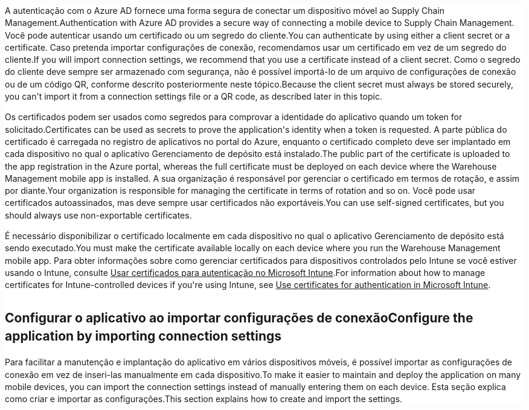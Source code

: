 <span data-ttu-id="c2e1f-187">A autenticação com o Azure AD fornece uma forma segura de conectar um dispositivo móvel ao Supply Chain Management.</span><span class="sxs-lookup"><span data-stu-id="c2e1f-187">Authentication with Azure AD provides a secure way of connecting a mobile device to Supply Chain Management.</span></span> <span data-ttu-id="c2e1f-188">Você pode autenticar usando um certificado ou um segredo do cliente.</span><span class="sxs-lookup"><span data-stu-id="c2e1f-188">You can authenticate by using either a client secret or a certificate.</span></span> <span data-ttu-id="c2e1f-189">Caso pretenda importar configurações de conexão, recomendamos usar um certificado em vez de um segredo do cliente.</span><span class="sxs-lookup"><span data-stu-id="c2e1f-189">If you will import connection settings, we recommend that you use a certificate instead of a client secret.</span></span> <span data-ttu-id="c2e1f-190">Como o segredo do cliente deve sempre ser armazenado com segurança, não é possível importá-lo de um arquivo de configurações de conexão ou de um código QR, conforme descrito posteriormente neste tópico.</span><span class="sxs-lookup"><span data-stu-id="c2e1f-190">Because the client secret must always be stored securely, you can't import it from a connection settings file or a QR code, as described later in this topic.</span></span>

<span data-ttu-id="c2e1f-191">Os certificados podem ser usados como segredos para comprovar a identidade do aplicativo quando um token for solicitado.</span><span class="sxs-lookup"><span data-stu-id="c2e1f-191">Certificates can be used as secrets to prove the application's identity when a token is requested.</span></span> <span data-ttu-id="c2e1f-192">A parte pública do certificado é carregada no registro de aplicativos no portal do Azure, enquanto o certificado completo deve ser implantado em cada dispositivo no qual o aplicativo Gerenciamento de depósito está instalado.</span><span class="sxs-lookup"><span data-stu-id="c2e1f-192">The public part of the certificate is uploaded to the app registration in the Azure portal, whereas the full certificate must be deployed on each device where the Warehouse Management mobile app is installed.</span></span> <span data-ttu-id="c2e1f-193">A sua organização é responsável por gerenciar o certificado em termos de rotação, e assim por diante.</span><span class="sxs-lookup"><span data-stu-id="c2e1f-193">Your organization is responsible for managing the certificate in terms of rotation and so on.</span></span> <span data-ttu-id="c2e1f-194">Você pode usar certificados autoassinados, mas deve sempre usar certificados não exportáveis.</span><span class="sxs-lookup"><span data-stu-id="c2e1f-194">You can use self-signed certificates, but you should always use non-exportable certificates.</span></span>

<span data-ttu-id="c2e1f-195">É necessário disponibilizar o certificado localmente em cada dispositivo no qual o aplicativo Gerenciamento de depósito está sendo executado.</span><span class="sxs-lookup"><span data-stu-id="c2e1f-195">You must make the certificate available locally on each device where you run the Warehouse Management mobile app.</span></span> <span data-ttu-id="c2e1f-196">Para obter informações sobre como gerenciar certificados para dispositivos controlados pelo Intune se você estiver usando o Intune, consulte [Usar certificados para autenticação no Microsoft Intune](https://docs.microsoft.com/mem/intune/protect/certificates-configure).</span><span class="sxs-lookup"><span data-stu-id="c2e1f-196">For information about how to manage certificates for Intune-controlled devices if you're using Intune, see [Use certificates for authentication in Microsoft Intune](https://docs.microsoft.com/mem/intune/protect/certificates-configure).</span></span>

## <a name="configure-the-application-by-importing-connection-settings"></a><span data-ttu-id="c2e1f-197">Configurar o aplicativo ao importar configurações de conexão</span><span class="sxs-lookup"><span data-stu-id="c2e1f-197">Configure the application by importing connection settings</span></span>

<span data-ttu-id="c2e1f-198">Para facilitar a manutenção e implantação do aplicativo em vários dispositivos móveis, é possível importar as configurações de conexão em vez de inseri-las manualmente em cada dispositivo.</span><span class="sxs-lookup"><span data-stu-id="c2e1f-198">To make it easier to maintain and deploy the application on many mobile devices, you can import the connection settings instead of manually entering them on each device.</span></span> <span data-ttu-id="c2e1f-199">Esta seção explica como criar e importar as configurações.</span><span class="sxs-lookup"><span data-stu-id="c2e1f-199">This section explains how to create and import the settings.</span></span>
